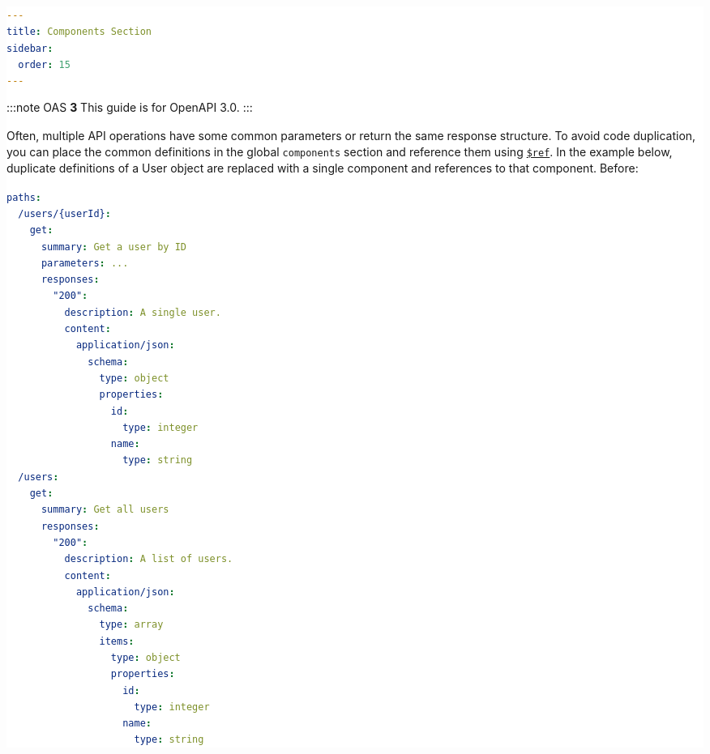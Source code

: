 ```yaml
---
title: Components Section
sidebar:
  order: 15
---
```


:::note
OAS **3** This guide is for OpenAPI 3.0.
:::

Often, multiple API operations have some common parameters or return the same response structure. To avoid code duplication, you can place the common definitions in the global `components` section and reference them using [`$ref`](/specification/using-ref/). In the example below, duplicate definitions of a User object are replaced with a single component and references to that component. Before:

```yaml
paths:
  /users/{userId}:
    get:
      summary: Get a user by ID
      parameters: ...
      responses:
        "200":
          description: A single user.
          content:
            application/json:
              schema:
                type: object
                properties:
                  id:
                    type: integer
                  name:
                    type: string
  /users:
    get:
      summary: Get all users
      responses:
        "200":
          description: A list of users.
          content:
            application/json:
              schema:
                type: array
                items:
                  type: object
                  properties:
                    id:
                      type: integer
                    name:
                      type: string
```
